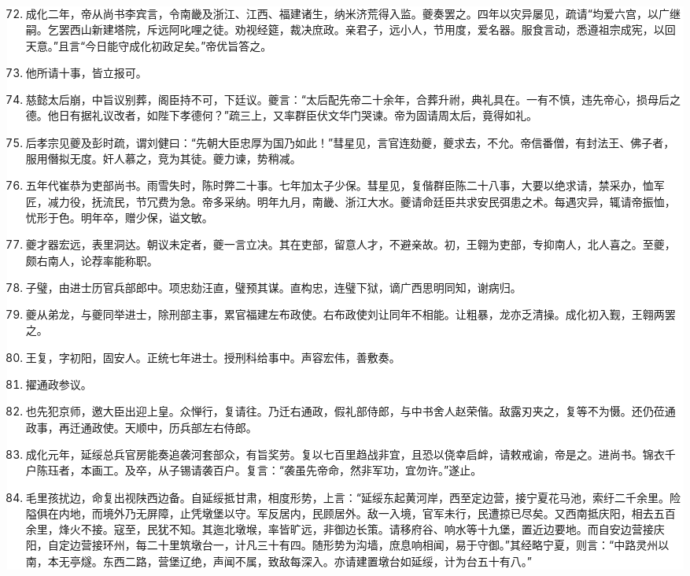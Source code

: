 72. <span id="列传第六十五-王翱_年富_王竑_李秉_姚夔_王复_林聪_叶盛王翱，字九皋，盐山人。永乐十三年，初会试贡士于行在。帝时欲定都北京，思得北士用之。翱两试皆上第，大喜，特召赐食。改庶吉士，授大理寺左寺正，左迁行人。-72"></span>
成化二年，帝从尚书李宾言，令南畿及浙江、江西、福建诸生，纳米济荒得入监。夔奏罢之。四年以灾异屡见，疏请“均爱六宫，以广继嗣。乞罢西山新建塔院，斥远阿叱哩之徒。劝视经筵，裁决庶政。亲君子，远小人，节用度，爱名器。服食言动，悉遵祖宗成宪，以回天意。”且言“今日能守成化初政足矣。”帝优旨答之。

73. <span id="列传第六十五-王翱_年富_王竑_李秉_姚夔_王复_林聪_叶盛王翱，字九皋，盐山人。永乐十三年，初会试贡士于行在。帝时欲定都北京，思得北士用之。翱两试皆上第，大喜，特召赐食。改庶吉士，授大理寺左寺正，左迁行人。-73"></span>
他所请十事，皆立报可。

74. <span id="列传第六十五-王翱_年富_王竑_李秉_姚夔_王复_林聪_叶盛王翱，字九皋，盐山人。永乐十三年，初会试贡士于行在。帝时欲定都北京，思得北士用之。翱两试皆上第，大喜，特召赐食。改庶吉士，授大理寺左寺正，左迁行人。-74"></span>
慈懿太后崩，中旨议别葬，阁臣持不可，下廷议。夔言：“太后配先帝二十余年，合葬升祔，典礼具在。一有不慎，违先帝心，损母后之德。他日有据礼议改者，如陛下孝德何？”疏三上，又率群臣伏文华门哭谏。帝为固请周太后，竟得如礼。

75. <span id="列传第六十五-王翱_年富_王竑_李秉_姚夔_王复_林聪_叶盛王翱，字九皋，盐山人。永乐十三年，初会试贡士于行在。帝时欲定都北京，思得北士用之。翱两试皆上第，大喜，特召赐食。改庶吉士，授大理寺左寺正，左迁行人。-75"></span>
后孝宗见夔及彭时疏，谓刘健曰：“先朝大臣忠厚为国乃如此！”彗星见，言官连劾夔，夔求去，不允。帝信番僧，有封法王、佛子者，服用僭拟无度。奸人慕之，竞为其徒。夔力谏，势稍减。

76. <span id="列传第六十五-王翱_年富_王竑_李秉_姚夔_王复_林聪_叶盛王翱，字九皋，盐山人。永乐十三年，初会试贡士于行在。帝时欲定都北京，思得北士用之。翱两试皆上第，大喜，特召赐食。改庶吉士，授大理寺左寺正，左迁行人。-76"></span>
五年代崔恭为吏部尚书。雨雪失时，陈时弊二十事。七年加太子少保。彗星见，复偕群臣陈二十八事，大要以绝求请，禁采办，恤军匠，减力役，抚流民，节冗费为急。帝多采纳。明年九月，南畿、浙江大水。夔请命廷臣共求安民弭患之术。每遇灾异，辄请帝振恤，忧形于色。明年卒，赠少保，谥文敏。

77. <span id="列传第六十五-王翱_年富_王竑_李秉_姚夔_王复_林聪_叶盛王翱，字九皋，盐山人。永乐十三年，初会试贡士于行在。帝时欲定都北京，思得北士用之。翱两试皆上第，大喜，特召赐食。改庶吉士，授大理寺左寺正，左迁行人。-77"></span>
夔才器宏远，表里洞达。朝议未定者，夔一言立决。其在吏部，留意人才，不避亲故。初，王翱为吏部，专抑南人，北人喜之。至夔，颇右南人，论荐率能称职。

78. <span id="列传第六十五-王翱_年富_王竑_李秉_姚夔_王复_林聪_叶盛王翱，字九皋，盐山人。永乐十三年，初会试贡士于行在。帝时欲定都北京，思得北士用之。翱两试皆上第，大喜，特召赐食。改庶吉士，授大理寺左寺正，左迁行人。-78"></span>
子璧，由进士历官兵部郎中。项忠劾汪直，璧预其谋。直构忠，连璧下狱，谪广西思明同知，谢病归。

79. <span id="列传第六十五-王翱_年富_王竑_李秉_姚夔_王复_林聪_叶盛王翱，字九皋，盐山人。永乐十三年，初会试贡士于行在。帝时欲定都北京，思得北士用之。翱两试皆上第，大喜，特召赐食。改庶吉士，授大理寺左寺正，左迁行人。-79"></span>
夔从弟龙，与夔同举进士，除刑部主事，累官福建左布政使。右布政使刘让同年不相能。让粗暴，龙亦乏清操。成化初入觐，王翱两罢之。

80. <span id="列传第六十五-王翱_年富_王竑_李秉_姚夔_王复_林聪_叶盛王翱，字九皋，盐山人。永乐十三年，初会试贡士于行在。帝时欲定都北京，思得北士用之。翱两试皆上第，大喜，特召赐食。改庶吉士，授大理寺左寺正，左迁行人。-80"></span>
王复，字初阳，固安人。正统七年进士。授刑科给事中。声容宏伟，善敷奏。

81. <span id="列传第六十五-王翱_年富_王竑_李秉_姚夔_王复_林聪_叶盛王翱，字九皋，盐山人。永乐十三年，初会试贡士于行在。帝时欲定都北京，思得北士用之。翱两试皆上第，大喜，特召赐食。改庶吉士，授大理寺左寺正，左迁行人。-81"></span>
擢通政参议。

82. <span id="列传第六十五-王翱_年富_王竑_李秉_姚夔_王复_林聪_叶盛王翱，字九皋，盐山人。永乐十三年，初会试贡士于行在。帝时欲定都北京，思得北士用之。翱两试皆上第，大喜，特召赐食。改庶吉士，授大理寺左寺正，左迁行人。-82"></span>
也先犯京师，邀大臣出迎上皇。众惮行，复请往。乃迁右通政，假礼部侍郎，与中书舍人赵荣偕。敌露刃夹之，复等不为慑。还仍莅通政事，再迁通政使。天顺中，历兵部左右侍郎。

83. <span id="列传第六十五-王翱_年富_王竑_李秉_姚夔_王复_林聪_叶盛王翱，字九皋，盐山人。永乐十三年，初会试贡士于行在。帝时欲定都北京，思得北士用之。翱两试皆上第，大喜，特召赐食。改庶吉士，授大理寺左寺正，左迁行人。-83"></span>
成化元年，延绥总兵官房能奏追袭河套部众，有旨奖劳。复以七百里趋战非宜，且恐以侥幸启衅，请敕戒谕，帝是之。进尚书。锦衣千户陈珏者，本画工。及卒，从子锡请袭百户。复言：“袭虽先帝命，然非军功，宜勿许。”遂止。

84. <span id="列传第六十五-王翱_年富_王竑_李秉_姚夔_王复_林聪_叶盛王翱，字九皋，盐山人。永乐十三年，初会试贡士于行在。帝时欲定都北京，思得北士用之。翱两试皆上第，大喜，特召赐食。改庶吉士，授大理寺左寺正，左迁行人。-84"></span>
毛里孩扰边，命复出视陕西边备。自延绥抵甘肃，相度形势，上言：“延绥东起黄河岸，西至定边营，接宁夏花马池，索纡二千余里。险隘俱在内地，而境外乃无屏障，止凭墩堡以守。军反居内，民顾居外。敌一入境，官军未行，民遭掠已尽矣。又西南抵庆阳，相去五百余里，烽火不接。寇至，民犹不知。其迤北墩堠，率皆旷远，非御边长策。请移府谷、响水等十九堡，置近边要地。而自安边营接庆阳，自定边营接环州，每二十里筑墩台一，计凡三十有四。随形势为沟墙，庶息响相闻，易于守御。”其经略宁夏，则言：“中路灵州以南，本无亭燧。东西二路，营堡辽绝，声闻不属，致敌每深入。亦请建置墩台如延绥，计为台五十有八。”
